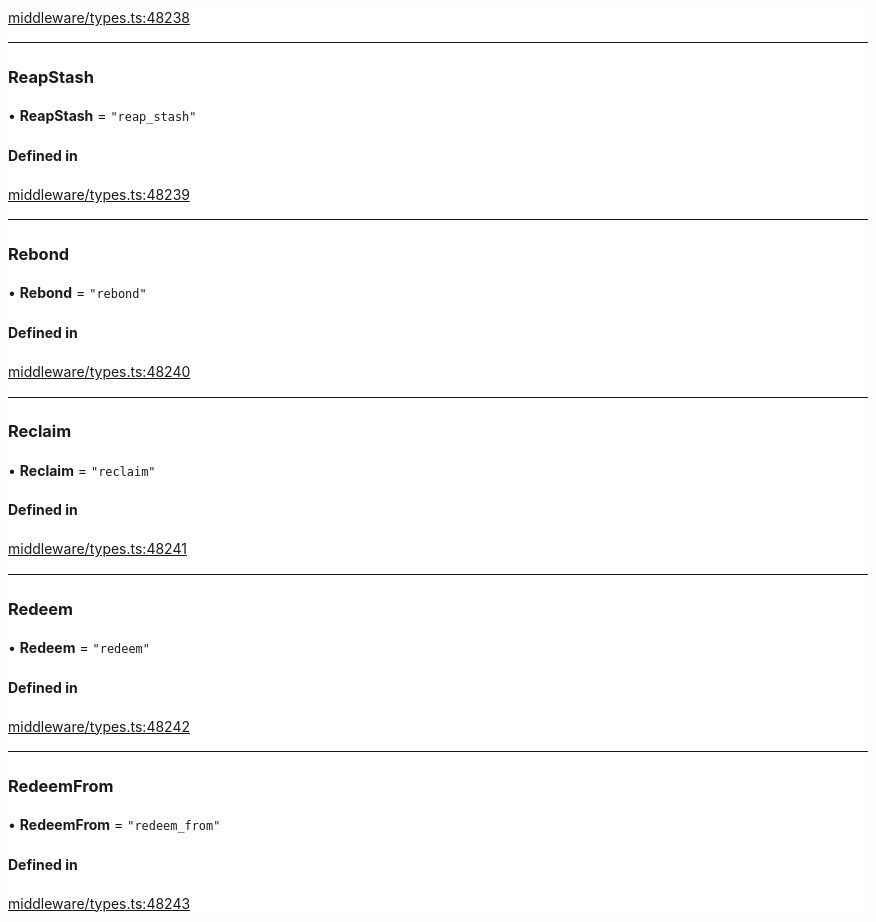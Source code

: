 [middleware/types.ts:48238](https://github.com/PolymeshAssociation/polymesh-sdk/blob/daafaa68f/src/middleware/types.ts#L48238)

___

### ReapStash

• **ReapStash** = ``"reap_stash"``

#### Defined in

[middleware/types.ts:48239](https://github.com/PolymeshAssociation/polymesh-sdk/blob/daafaa68f/src/middleware/types.ts#L48239)

___

### Rebond

• **Rebond** = ``"rebond"``

#### Defined in

[middleware/types.ts:48240](https://github.com/PolymeshAssociation/polymesh-sdk/blob/daafaa68f/src/middleware/types.ts#L48240)

___

### Reclaim

• **Reclaim** = ``"reclaim"``

#### Defined in

[middleware/types.ts:48241](https://github.com/PolymeshAssociation/polymesh-sdk/blob/daafaa68f/src/middleware/types.ts#L48241)

___

### Redeem

• **Redeem** = ``"redeem"``

#### Defined in

[middleware/types.ts:48242](https://github.com/PolymeshAssociation/polymesh-sdk/blob/daafaa68f/src/middleware/types.ts#L48242)

___

### RedeemFrom

• **RedeemFrom** = ``"redeem_from"``

#### Defined in

[middleware/types.ts:48243](https://github.com/PolymeshAssociation/polymesh-sdk/blob/daafaa68f/src/middleware/types.ts#L48243)

